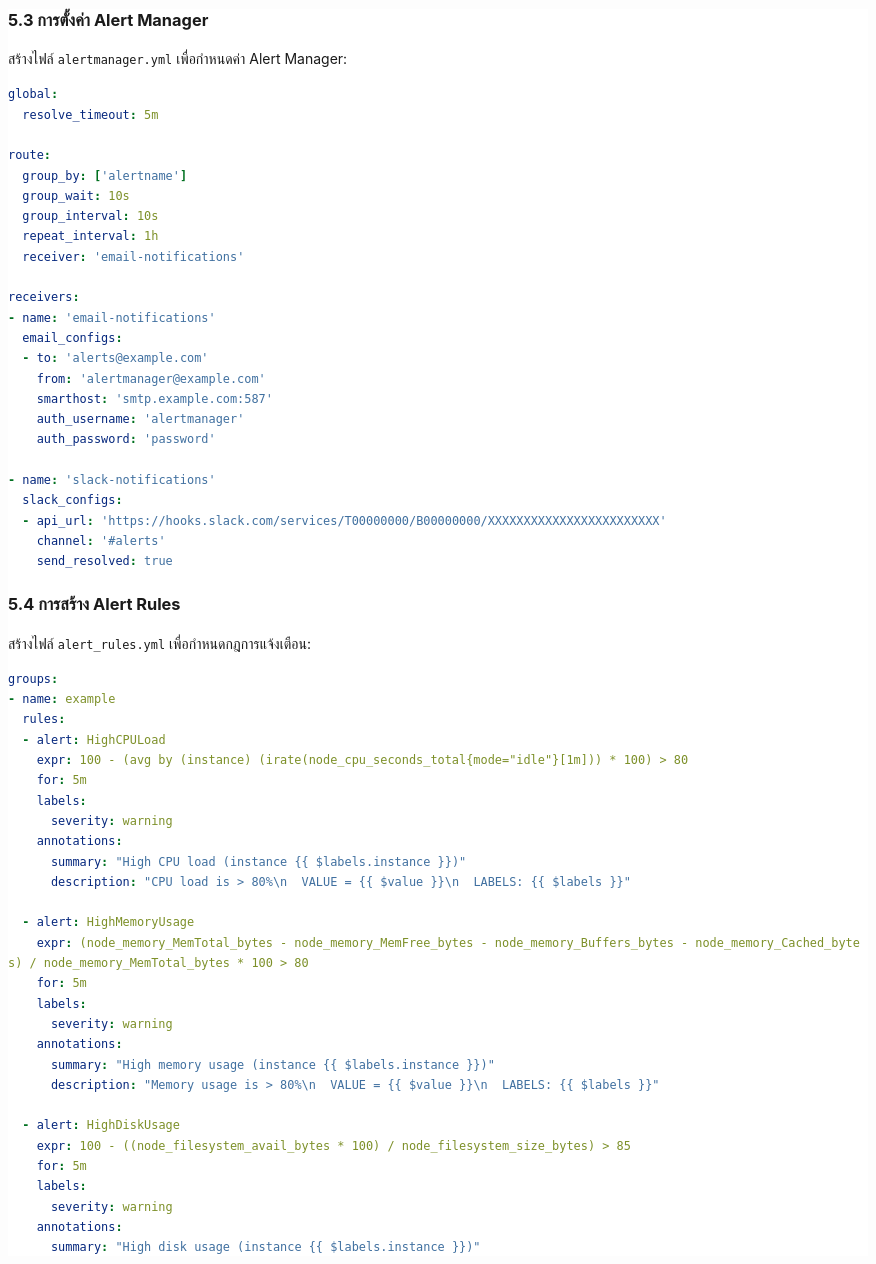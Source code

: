 ### 5.3 การตั้งค่า Alert Manager

สร้างไฟล์ `alertmanager.yml` เพื่อกำหนดค่า Alert Manager:

```yaml
global:
  resolve_timeout: 5m

route:
  group_by: ['alertname']
  group_wait: 10s
  group_interval: 10s
  repeat_interval: 1h
  receiver: 'email-notifications'

receivers:
- name: 'email-notifications'
  email_configs:
  - to: 'alerts@example.com'
    from: 'alertmanager@example.com'
    smarthost: 'smtp.example.com:587'
    auth_username: 'alertmanager'
    auth_password: 'password'

- name: 'slack-notifications'
  slack_configs:
  - api_url: 'https://hooks.slack.com/services/T00000000/B00000000/XXXXXXXXXXXXXXXXXXXXXXXX'
    channel: '#alerts'
    send_resolved: true
```

### 5.4 การสร้าง Alert Rules

สร้างไฟล์ `alert_rules.yml` เพื่อกำหนดกฎการแจ้งเตือน:

```yaml
groups:
- name: example
  rules:
  - alert: HighCPULoad
    expr: 100 - (avg by (instance) (irate(node_cpu_seconds_total{mode="idle"}[1m])) * 100) > 80
    for: 5m
    labels:
      severity: warning
    annotations:
      summary: "High CPU load (instance {{ $labels.instance }})"
      description: "CPU load is > 80%\n  VALUE = {{ $value }}\n  LABELS: {{ $labels }}"

  - alert: HighMemoryUsage
    expr: (node_memory_MemTotal_bytes - node_memory_MemFree_bytes - node_memory_Buffers_bytes - node_memory_Cached_bytes) / node_memory_MemTotal_bytes * 100 > 80
    for: 5m
    labels:
      severity: warning
    annotations:
      summary: "High memory usage (instance {{ $labels.instance }})"
      description: "Memory usage is > 80%\n  VALUE = {{ $value }}\n  LABELS: {{ $labels }}"

  - alert: HighDiskUsage
    expr: 100 - ((node_filesystem_avail_bytes * 100) / node_filesystem_size_bytes) > 85
    for: 5m
    labels:
      severity: warning
    annotations:
      summary: "High disk usage (instance {{ $labels.instance }})"
```